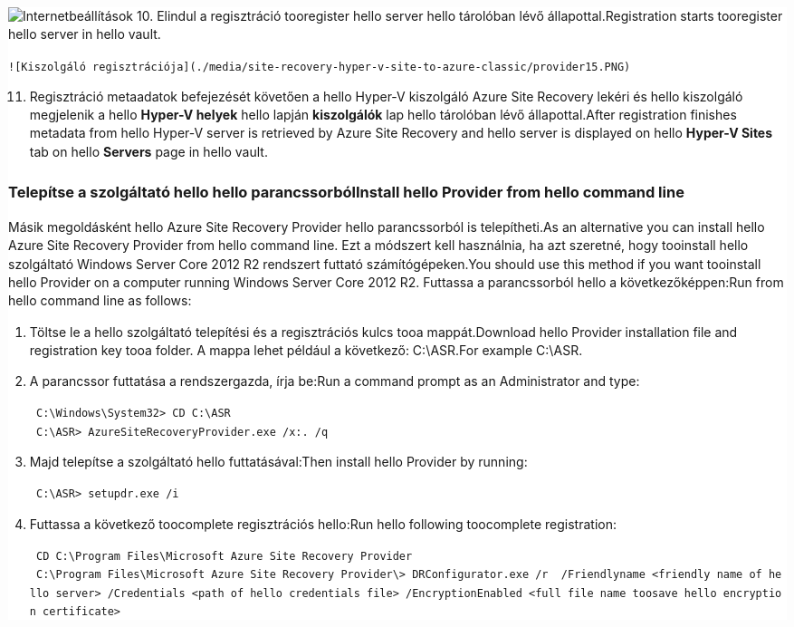    ![Internetbeállítások](./media/site-recovery-hyper-v-site-to-azure-classic/provider7.PNG)
10. <span data-ttu-id="32d7b-208">Elindul a regisztráció tooregister hello server hello tárolóban lévő állapottal.</span><span class="sxs-lookup"><span data-stu-id="32d7b-208">Registration starts tooregister hello server in hello vault.</span></span>

    ![Kiszolgáló regisztrációja](./media/site-recovery-hyper-v-site-to-azure-classic/provider15.PNG)
11. <span data-ttu-id="32d7b-210">Regisztráció metaadatok befejezését követően a hello Hyper-V kiszolgáló Azure Site Recovery lekéri és hello kiszolgáló megjelenik a hello **Hyper-V helyek** hello lapján **kiszolgálók** lap hello tárolóban lévő állapottal.</span><span class="sxs-lookup"><span data-stu-id="32d7b-210">After registration finishes metadata from hello Hyper-V server is retrieved by Azure Site Recovery and hello server is displayed on hello **Hyper-V Sites** tab on hello **Servers** page in hello vault.</span></span>

### <a name="install-hello-provider-from-hello-command-line"></a><span data-ttu-id="32d7b-211">Telepítse a szolgáltató hello hello parancssorból</span><span class="sxs-lookup"><span data-stu-id="32d7b-211">Install hello Provider from hello command line</span></span>
<span data-ttu-id="32d7b-212">Másik megoldásként hello Azure Site Recovery Provider hello parancssorból is telepítheti.</span><span class="sxs-lookup"><span data-stu-id="32d7b-212">As an alternative you can install hello Azure Site Recovery Provider from hello command line.</span></span> <span data-ttu-id="32d7b-213">Ezt a módszert kell használnia, ha azt szeretné, hogy tooinstall hello szolgáltató Windows Server Core 2012 R2 rendszert futtató számítógépeken.</span><span class="sxs-lookup"><span data-stu-id="32d7b-213">You should use this method if you want tooinstall hello Provider on a computer running Windows Server Core 2012 R2.</span></span> <span data-ttu-id="32d7b-214">Futtassa a parancssorból hello a következőképpen:</span><span class="sxs-lookup"><span data-stu-id="32d7b-214">Run from hello command line as follows:</span></span>

1. <span data-ttu-id="32d7b-215">Töltse le a hello szolgáltató telepítési és a regisztrációs kulcs tooa mappát.</span><span class="sxs-lookup"><span data-stu-id="32d7b-215">Download hello Provider installation file and registration key tooa folder.</span></span> <span data-ttu-id="32d7b-216">A mappa lehet például a következő: C:\ASR.</span><span class="sxs-lookup"><span data-stu-id="32d7b-216">For example C:\ASR.</span></span>
2. <span data-ttu-id="32d7b-217">A parancssor futtatása a rendszergazda, írja be:</span><span class="sxs-lookup"><span data-stu-id="32d7b-217">Run a command prompt as an Administrator and type:</span></span>

        C:\Windows\System32> CD C:\ASR
        C:\ASR> AzureSiteRecoveryProvider.exe /x:. /q
3. <span data-ttu-id="32d7b-218">Majd telepítse a szolgáltató hello futtatásával:</span><span class="sxs-lookup"><span data-stu-id="32d7b-218">Then install hello Provider by running:</span></span>

        C:\ASR> setupdr.exe /i
4. <span data-ttu-id="32d7b-219">Futtassa a következő toocomplete regisztrációs hello:</span><span class="sxs-lookup"><span data-stu-id="32d7b-219">Run hello following toocomplete registration:</span></span>

        CD C:\Program Files\Microsoft Azure Site Recovery Provider
        C:\Program Files\Microsoft Azure Site Recovery Provider\> DRConfigurator.exe /r  /Friendlyname <friendly name of hello server> /Credentials <path of hello credentials file> /EncryptionEnabled <full file name toosave hello encryption certificate>         

